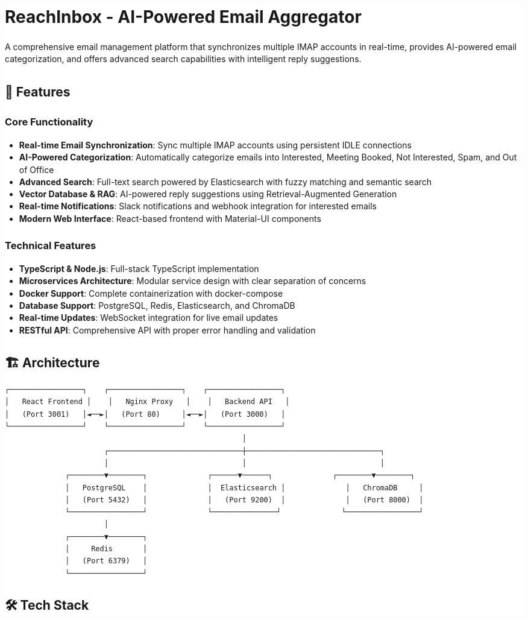 # ReachInbox - AI-Powered Email Aggregator

A comprehensive email management platform that synchronizes multiple IMAP accounts in real-time, provides AI-powered email categorization, and offers advanced search capabilities with intelligent reply suggestions.

## 🚀 Features

### Core Functionality
- **Real-time Email Synchronization**: Sync multiple IMAP accounts using persistent IDLE connections
- **AI-Powered Categorization**: Automatically categorize emails into Interested, Meeting Booked, Not Interested, Spam, and Out of Office
- **Advanced Search**: Full-text search powered by Elasticsearch with fuzzy matching and semantic search
- **Vector Database & RAG**: AI-powered reply suggestions using Retrieval-Augmented Generation
- **Real-time Notifications**: Slack notifications and webhook integration for interested emails
- **Modern Web Interface**: React-based frontend with Material-UI components

### Technical Features
- **TypeScript & Node.js**: Full-stack TypeScript implementation
- **Microservices Architecture**: Modular service design with clear separation of concerns
- **Docker Support**: Complete containerization with docker-compose
- **Database Support**: PostgreSQL, Redis, Elasticsearch, and ChromaDB
- **Real-time Updates**: WebSocket integration for live email updates
- **RESTful API**: Comprehensive API with proper error handling and validation

## 🏗️ Architecture

```
┌─────────────────┐    ┌─────────────────┐    ┌─────────────────┐
│   React Frontend │    │   Nginx Proxy   │    │   Backend API   │
│   (Port 3001)   │◄──►│   (Port 80)     │◄──►│   (Port 3000)   │
└─────────────────┘    └─────────────────┘    └─────────────────┘
                                                       │
                       ┌───────────────────────────────┼───────────────────────────────┐
                       │                               │                               │
              ┌────────▼────────┐              ┌──────▼──────┐              ┌────────▼────────┐
              │   PostgreSQL    │              │  Elasticsearch │              │   ChromaDB     │
              │   (Port 5432)   │              │   (Port 9200)  │              │   (Port 8000)  │
              └─────────────────┘              └───────────────┘              └─────────────────┘
                       │
              ┌────────▼────────┐
              │     Redis       │
              │   (Port 6379)   │
              └─────────────────┘
```

## 🛠️ Tech Stack
